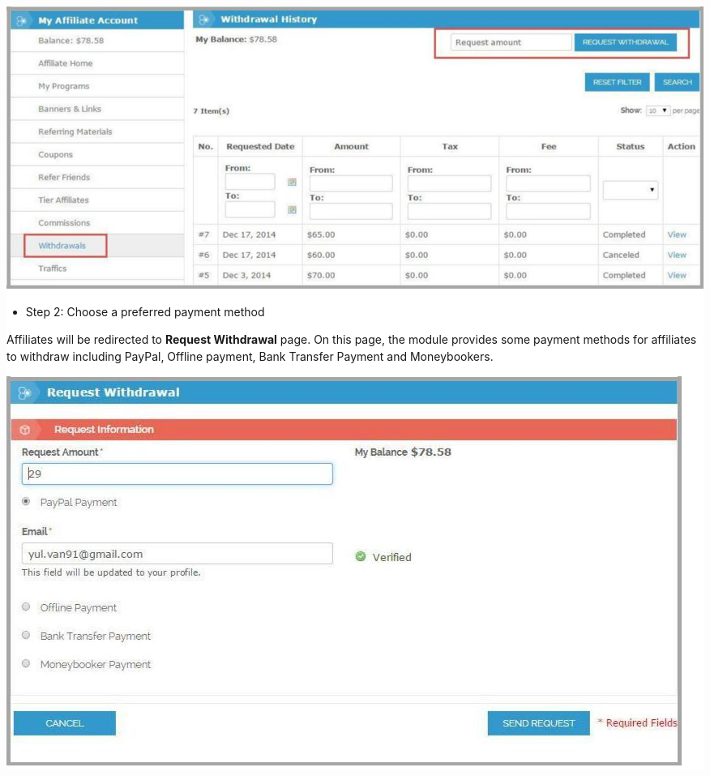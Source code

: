 ![enter image description here](https://github.com/Magestore/Docs/blob/master/extensions/Magento%201%20Extensions/image_Affiliate%20Standard/image040.jpg?raw=true)

- Step 2: Choose a preferred payment method

Affiliates will be redirected to **Request Withdrawal** page. On this page, the module provides some payment methods for affiliates to withdraw including PayPal, Offline payment, Bank Transfer Payment and Moneybookers.

![enter image description here](https://github.com/Magestore/Docs/blob/master/extensions/Magento%201%20Extensions/image_Affiliate%20Standard/image041.jpg?raw=true)
